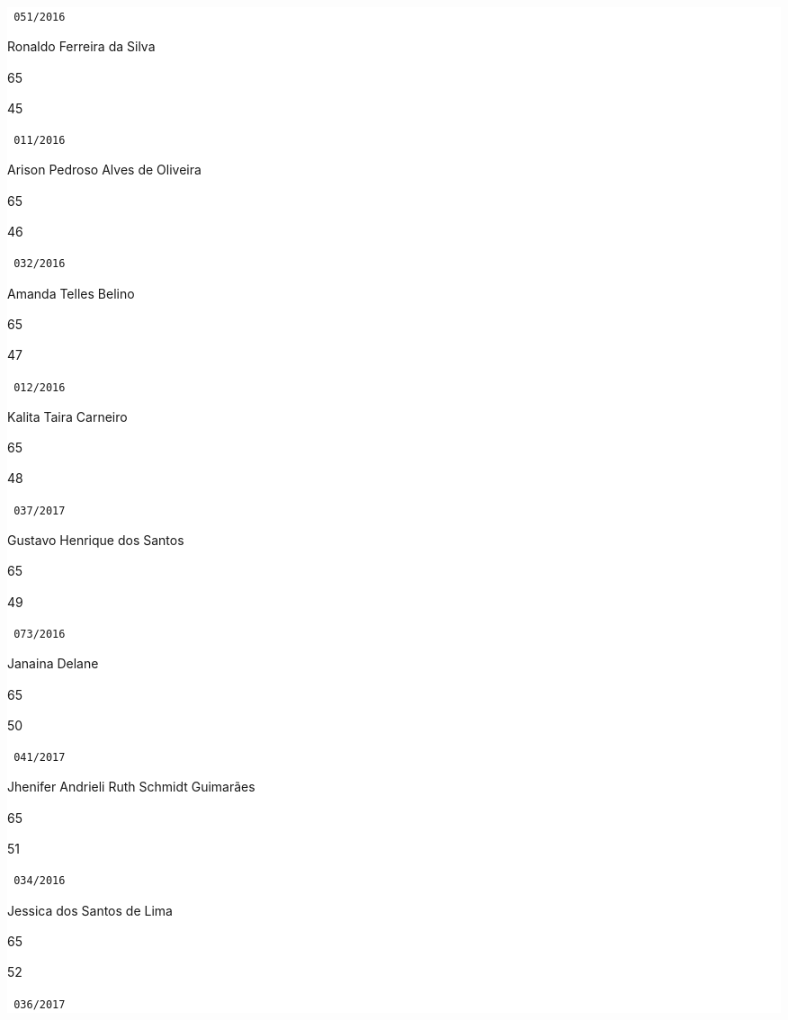      051/2016

   Ronaldo Ferreira da Silva

   65

   45

     011/2016

   Arison Pedroso Alves de Oliveira

   65

   46

     032/2016

   Amanda Telles Belino

   65

   47

     012/2016

   Kalita Taira Carneiro

   65

   48

     037/2017

   Gustavo Henrique dos Santos

   65

   49

     073/2016

   Janaina Delane

   65

   50

     041/2017

   Jhenifer Andrieli Ruth Schmidt Guimarães

   65

   51

     034/2016

   Jessica dos Santos de Lima

   65

   52

     036/2017
